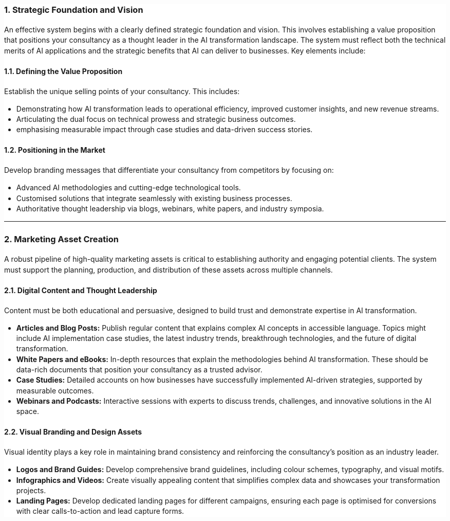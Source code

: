 
### 1. Strategic Foundation and Vision

An effective system begins with a clearly defined strategic foundation and vision. This involves establishing a value proposition that positions your consultancy as a thought leader in the AI transformation landscape. The system must reflect both the technical merits of AI applications and the strategic benefits that AI can deliver to businesses. Key elements include:

#### 1.1. Defining the Value Proposition

Establish the unique selling points of your consultancy. This includes:

- Demonstrating how AI transformation leads to operational efficiency, improved customer insights, and new revenue streams.
- Articulating the dual focus on technical prowess and strategic business outcomes.
- emphasising measurable impact through case studies and data-driven success stories.

#### 1.2. Positioning in the Market

Develop branding messages that differentiate your consultancy from competitors by focusing on:

- Advanced AI methodologies and cutting-edge technological tools.
- Customised solutions that integrate seamlessly with existing business processes.
- Authoritative thought leadership via blogs, webinars, white papers, and industry symposia.

---

### 2. Marketing Asset Creation

A robust pipeline of high-quality marketing assets is critical to establishing authority and engaging potential clients. The system must support the planning, production, and distribution of these assets across multiple channels.

#### 2.1. Digital Content and Thought Leadership

Content must be both educational and persuasive, designed to build trust and demonstrate expertise in AI transformation.

- **Articles and Blog Posts:** Publish regular content that explains complex AI concepts in accessible language. Topics might include AI implementation case studies, the latest industry trends, breakthrough technologies, and the future of digital transformation.
- **White Papers and eBooks:** In-depth resources that explain the methodologies behind AI transformation. These should be data-rich documents that position your consultancy as a trusted advisor.
- **Case Studies:** Detailed accounts on how businesses have successfully implemented AI-driven strategies, supported by measurable outcomes.
- **Webinars and Podcasts:** Interactive sessions with experts to discuss trends, challenges, and innovative solutions in the AI space.

#### 2.2. Visual Branding and Design Assets

Visual identity plays a key role in maintaining brand consistency and reinforcing the consultancy’s position as an industry leader.

- **Logos and Brand Guides:** Develop comprehensive brand guidelines, including colour schemes, typography, and visual motifs.
- **Infographics and Videos:** Create visually appealing content that simplifies complex data and showcases your transformation projects.
- **Landing Pages:** Develop dedicated landing pages for different campaigns, ensuring each page is optimised for conversions with clear calls-to-action and lead capture forms.
